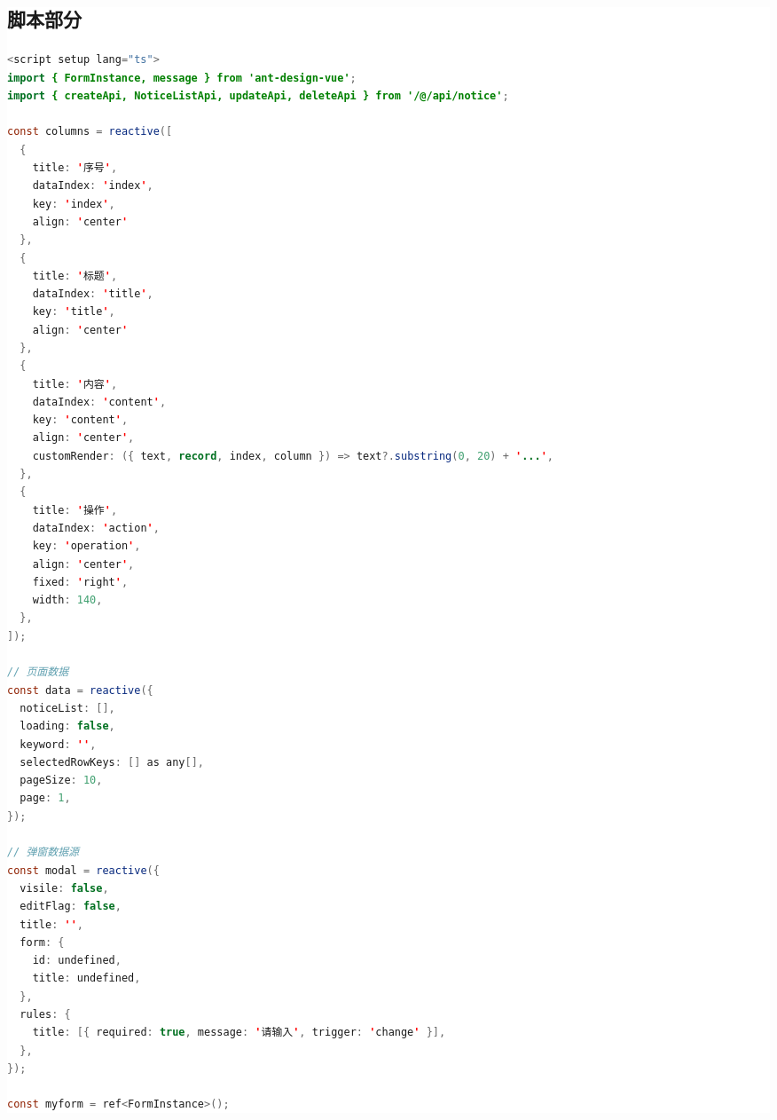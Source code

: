 ## 脚本部分

``` java
<script setup lang="ts">
import { FormInstance, message } from 'ant-design-vue';
import { createApi, NoticeListApi, updateApi, deleteApi } from '/@/api/notice';

const columns = reactive([
  {
    title: '序号',
    dataIndex: 'index',
    key: 'index',
    align: 'center'
  },
  {
    title: '标题',
    dataIndex: 'title',
    key: 'title',
    align: 'center'
  },
  {
    title: '内容',
    dataIndex: 'content',
    key: 'content',
    align: 'center',
    customRender: ({ text, record, index, column }) => text?.substring(0, 20) + '...',
  },
  {
    title: '操作',
    dataIndex: 'action',
    key: 'operation',
    align: 'center',
    fixed: 'right',
    width: 140,
  },
]);

// 页面数据
const data = reactive({
  noticeList: [],
  loading: false,
  keyword: '',
  selectedRowKeys: [] as any[],
  pageSize: 10,
  page: 1,
});

// 弹窗数据源
const modal = reactive({
  visile: false,
  editFlag: false,
  title: '',
  form: {
    id: undefined,
    title: undefined,
  },
  rules: {
    title: [{ required: true, message: '请输入', trigger: 'change' }],
  },
});

const myform = ref<FormInstance>();

```